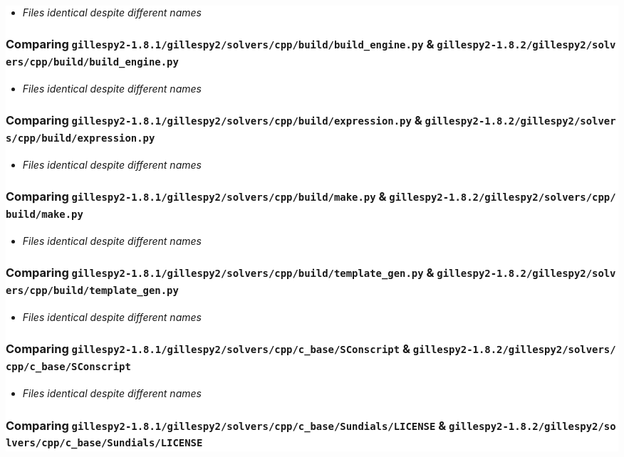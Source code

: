  * *Files identical despite different names*

### Comparing `gillespy2-1.8.1/gillespy2/solvers/cpp/build/build_engine.py` & `gillespy2-1.8.2/gillespy2/solvers/cpp/build/build_engine.py`

 * *Files identical despite different names*

### Comparing `gillespy2-1.8.1/gillespy2/solvers/cpp/build/expression.py` & `gillespy2-1.8.2/gillespy2/solvers/cpp/build/expression.py`

 * *Files identical despite different names*

### Comparing `gillespy2-1.8.1/gillespy2/solvers/cpp/build/make.py` & `gillespy2-1.8.2/gillespy2/solvers/cpp/build/make.py`

 * *Files identical despite different names*

### Comparing `gillespy2-1.8.1/gillespy2/solvers/cpp/build/template_gen.py` & `gillespy2-1.8.2/gillespy2/solvers/cpp/build/template_gen.py`

 * *Files identical despite different names*

### Comparing `gillespy2-1.8.1/gillespy2/solvers/cpp/c_base/SConscript` & `gillespy2-1.8.2/gillespy2/solvers/cpp/c_base/SConscript`

 * *Files identical despite different names*

### Comparing `gillespy2-1.8.1/gillespy2/solvers/cpp/c_base/Sundials/LICENSE` & `gillespy2-1.8.2/gillespy2/solvers/cpp/c_base/Sundials/LICENSE`

